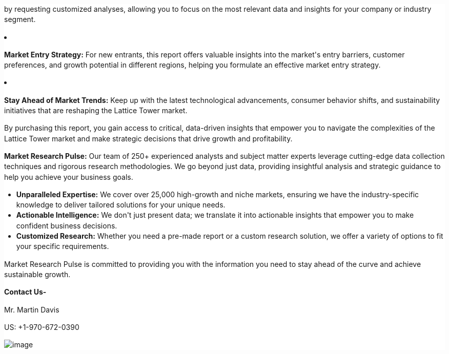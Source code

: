 by requesting customized analyses, allowing you to focus on the most relevant data and insights for your company or industry segment.</p></li><li><p><strong>Market Entry Strategy:</strong> For new entrants, this report offers valuable insights into the market's entry barriers, customer preferences, and growth potential in different regions, helping you formulate an effective market entry strategy.</p></li><li><p><strong>Stay Ahead of Market Trends:</strong> Keep up with the latest technological advancements, consumer behavior shifts, and sustainability initiatives that are reshaping the Lattice Tower market.</p></li></ol><p>By purchasing this report, you gain access to critical, data-driven insights that empower you to navigate the complexities of the Lattice Tower market and make strategic decisions that drive growth and profitability.</p><p><strong>Market Research Pulse:</strong>&nbsp;Our team of 250+ experienced analysts and subject matter experts leverage cutting-edge data collection techniques and rigorous research methodologies. We go beyond just data, providing insightful analysis and strategic guidance to help you achieve your business goals.</p><ul><li><strong>Unparalleled Expertise:</strong>&nbsp;We cover over 25,000 high-growth and niche markets, ensuring we have the industry-specific knowledge to deliver tailored solutions for your unique needs.</li><li><strong>Actionable Intelligence:</strong>&nbsp;We don't just present data; we translate it into actionable insights that empower you to make confident business decisions.</li><li><strong>Customized Research:</strong>&nbsp;Whether you need a pre-made report or a custom research solution, we offer a variety of options to fit your specific requirements.</li></ul><p>Market Research Pulse is committed to providing you with the information you need to stay ahead of the curve and achieve sustainable growth.</p><p><strong>Contact Us-</strong></p><p>Mr. Martin Davis</p><p>US: +1-970-672-0390</p>
![image](https://github.com/user-attachments/assets/d70cec5e-458d-45a2-b796-948d6476f82c)
